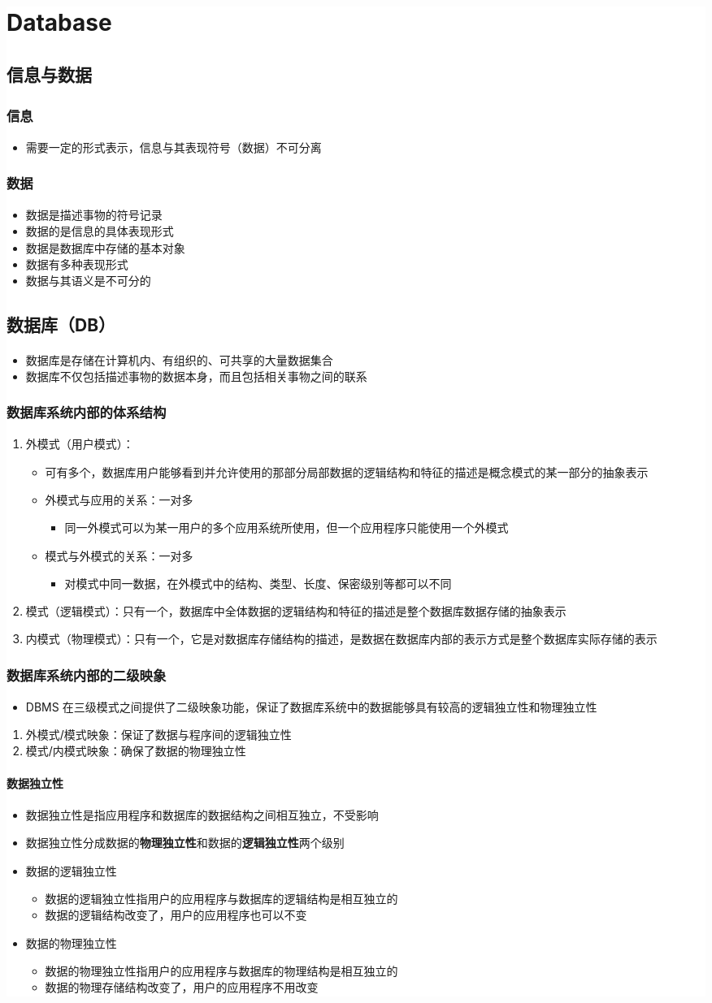 # Database

## 信息与数据

### 信息

- 需要一定的形式表示，信息与其表现符号（数据）不可分离

### 数据

- 数据是描述事物的符号记录
- 数据的是信息的具体表现形式
- 数据是数据库中存储的基本对象
- 数据有多种表现形式
- 数据与其语义是不可分的

## 数据库（DB）

- 数据库是存储在计算机内、有组织的、可共享的大量数据集合
- 数据库不仅包括描述事物的数据本身，而且包括相关事物之间的联系

### 数据库系统内部的体系结构

1. 外模式（用户模式）：

   - 可有多个，数据库用户能够看到并允许使用的那部分局部数据的逻辑结构和特征的描述是概念模式的某一部分的抽象表示 
   - 外模式与应用的关系：一对多
     - 同一外模式可以为某一用户的多个应用系统所使用，但一个应用程序只能使用一个外模式

   - 模式与外模式的关系：一对多
     - 对模式中同一数据，在外模式中的结构、类型、长度、保密级别等都可以不同 

2. 模式（逻辑模式）：只有一个，数据库中全体数据的逻辑结构和特征的描述是整个数据库数据存储的抽象表示

3. 内模式（物理模式）：只有一个，它是对数据库存储结构的描述，是数据在数据库内部的表示方式是整个数据库实际存储的表示

### 数据库系统内部的二级映象

- DBMS 在三级模式之间提供了二级映象功能，保证了数据库系统中的数据能够具有较高的逻辑独立性和物理独立性

1. 外模式/模式映象：保证了数据与程序间的逻辑独立性
2. 模式/内模式映象：确保了数据的物理独立性

#### 数据独立性

- 数据独立性是指应用程序和数据库的数据结构之间相互独立，不受影响
- 数据独立性分成数据的**物理独立性**和数据的**逻辑独立性**两个级别

- 数据的逻辑独立性
  - 数据的逻辑独立性指用户的应用程序与数据库的逻辑结构是相互独立的
  - 数据的逻辑结构改变了，用户的应用程序也可以不变
- 数据的物理独立性
  - 数据的物理独立性指用户的应用程序与数据库的物理结构是相互独立的
  - 数据的物理存储结构改变了，用户的应用程序不用改变
